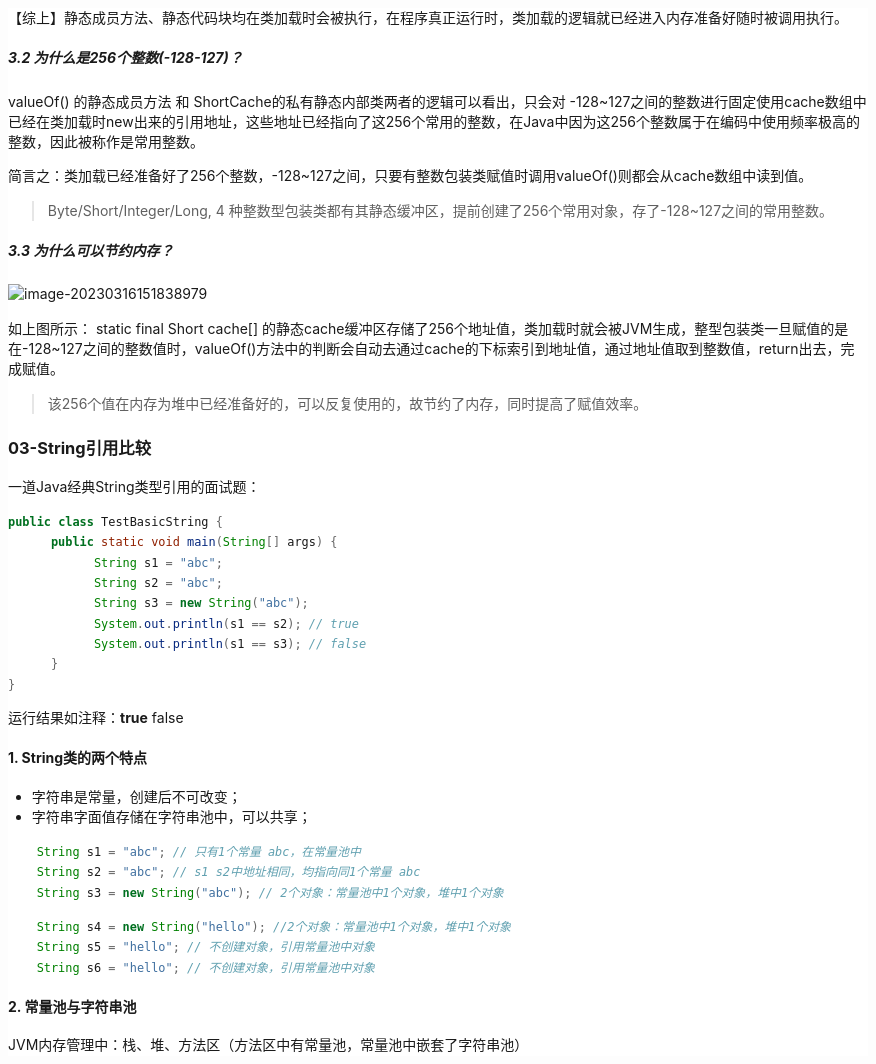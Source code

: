 【综上】静态成员方法、静态代码块均在类加载时会被执行，在程序真正运行时，类加载的逻辑就已经进入内存准备好随时被调用执行。

##### 3.2 为什么是256个整数(-128-127)？
valueOf() 的静态成员方法 和 ShortCache的私有静态内部类两者的逻辑可以看出，只会对 -128~127之间的整数进行固定使用cache数组中已经在类加载时new出来的引用地址，这些地址已经指向了这256个常用的整数，在Java中因为这256个整数属于在编码中使用频率极高的整数，因此被称作是常用整数。

简言之：类加载已经准备好了256个整数，-128~127之间，只要有整数包装类赋值时调用valueOf()则都会从cache数组中读到值。

> Byte/Short/Integer/Long, 4 种整数型包装类都有其静态缓冲区，提前创建了256个常用对象，存了-128~127之间的常用整数。

#####  3.3 为什么可以节约内存？
![image-20230316151838979](https://jy-imgs.oss-cn-beijing.aliyuncs.com/img/20230316151839.png)

如上图所示：
static final Short cache[] 的静态cache缓冲区存储了256个地址值，类加载时就会被JVM生成，整型包装类一旦赋值的是在-128~127之间的整数值时，valueOf()方法中的判断会自动去通过cache的下标索引到地址值，通过地址值取到整数值，return出去，完成赋值。

>该256个值在内存为堆中已经准备好的，可以反复使用的，故节约了内存，同时提高了赋值效率。



### 03-String引用比较

一道Java经典String类型引用的面试题：

```java
public class TestBasicString {
      public static void main(String[] args) {
            String s1 = "abc"; 
            String s2 = "abc"; 
            String s3 = new String("abc"); 
            System.out.println(s1 == s2); // true
            System.out.println(s1 == s3); // false
      }
}
```
运行结果如注释：**true** false

#### 1. String类的两个特点
* 字符串是常量，创建后不可改变；
* 字符串字面值存储在字符串池中，可以共享；



```java
    String s1 = "abc"; // 只有1个常量 abc，在常量池中
    String s2 = "abc"; // s1 s2中地址相同，均指向同1个常量 abc
    String s3 = new String("abc"); // 2个对象：常量池中1个对象，堆中1个对象
```

```java
    String s4 = new String("hello"); //2个对象：常量池中1个对象，堆中1个对象
    String s5 = "hello"; // 不创建对象，引用常量池中对象
    String s6 = "hello"; // 不创建对象，引用常量池中对象
```


#### 2. 常量池与字符串池
JVM内存管理中：栈、堆、方法区（方法区中有常量池，常量池中嵌套了字符串池）
